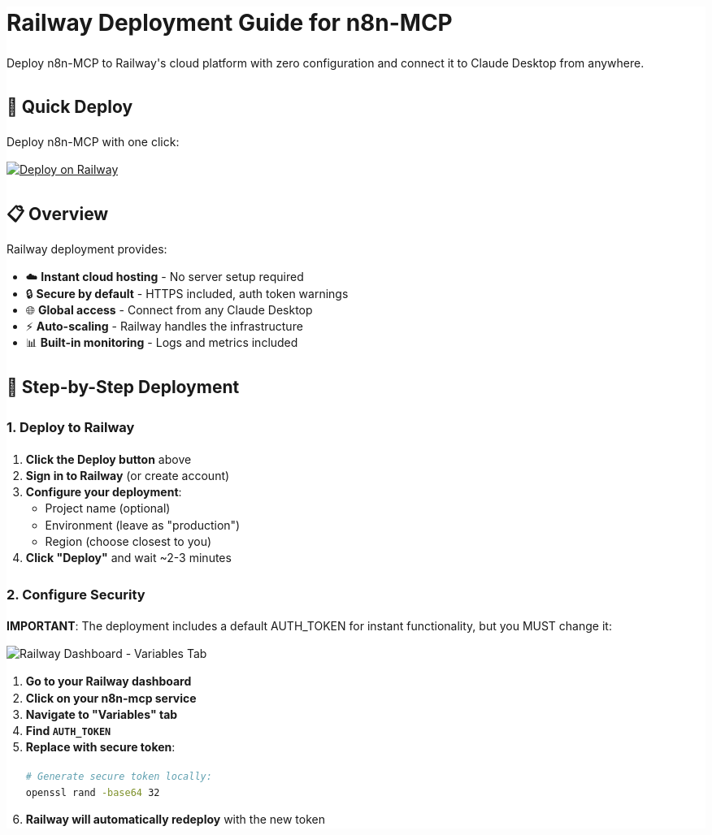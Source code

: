 # Railway Deployment Guide for n8n-MCP

Deploy n8n-MCP to Railway's cloud platform with zero configuration and connect it to Claude Desktop from anywhere.

## 🚀 Quick Deploy

Deploy n8n-MCP with one click:

[![Deploy on Railway](https://railway.com/button.svg)](https://railway.com/deploy/VY6UOG?referralCode=n8n-mcp)

## 📋 Overview

Railway deployment provides:
- ☁️ **Instant cloud hosting** - No server setup required
- 🔒 **Secure by default** - HTTPS included, auth token warnings
- 🌐 **Global access** - Connect from any Claude Desktop
- ⚡ **Auto-scaling** - Railway handles the infrastructure
- 📊 **Built-in monitoring** - Logs and metrics included

## 🎯 Step-by-Step Deployment

### 1. Deploy to Railway

1. **Click the Deploy button** above
2. **Sign in to Railway** (or create account)
3. **Configure your deployment**:
   - Project name (optional)
   - Environment (leave as "production")
   - Region (choose closest to you)
4. **Click "Deploy"** and wait ~2-3 minutes

### 2. Configure Security

**IMPORTANT**: The deployment includes a default AUTH_TOKEN for instant functionality, but you MUST change it:

![Railway Dashboard - Variables Tab](./img/railway-variables.png)

1. **Go to your Railway dashboard**
2. **Click on your n8n-mcp service**
3. **Navigate to "Variables" tab**
4. **Find `AUTH_TOKEN`** 
5. **Replace with secure token**:
   ```bash
   # Generate secure token locally:
   openssl rand -base64 32
   ```
6. **Railway will automatically redeploy** with the new token
